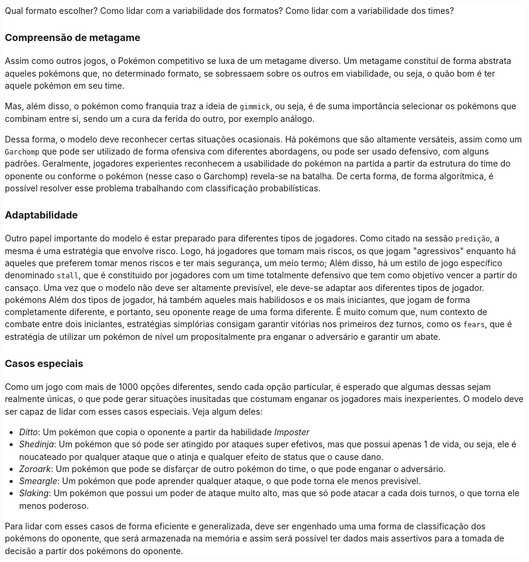 Qual formato escolher? Como lidar com a variabilidade dos formatos? Como lidar com a variabilidade dos times?

### Compreensão de metagame

Assim como outros jogos, o Pokémon competitivo se luxa de um metagame diverso. Um metagame constituí de forma abstrata aqueles pokémons que, no determinado formato, se sobressaem sobre os outros em viabilidade, ou seja, o quão bom é ter aquele pokémon em seu time.

Mas, além disso, o pokémon como franquia traz a ideia de `gimmick`, ou seja, é de suma importância selecionar os pokémons que combinam entre si, sendo  um a cura da ferida do outro, por exemplo análogo.

Dessa forma, o modelo deve reconhecer certas situações ocasionais. Há pokémons que são altamente versáteis, assim como um `Garchomp` que pode ser utilizado de forma ofensiva com diferentes abordagens, ou pode ser usado defensivo, com alguns padrões. Geralmente, jogadores experientes reconhecem a usabilidade do pokémon na partida a partir da estrutura do time do oponente ou conforme o pokémon (nesse caso o Garchomp) revela-se na batalha. De certa forma, de forma algorítmica, é possível resolver esse problema trabalhando com classificação probabilísticas.

### Adaptabilidade 
Outro papel importante do modelo é estar preparado para diferentes tipos de jogadores. Como citado na sessão `predição`, a mesma é uma estratégia que envolve risco. Logo, há jogadores que tomam mais riscos, os que jogam "agressivos" enquanto há aqueles que preferem tomar menos riscos e ter mais segurança, um meio termo; Além disso, há um estilo de jogo específico denominado `stall`, que é constituido por jogadores com um time totalmente defensivo que tem como objetivo vencer a partir do cansaço. Uma vez que o modelo não deve ser altamente previsível, ele deve-se adaptar aos diferentes tipos de jogador.
pokémons
Além dos tipos de jogador, há também aqueles mais habilidosos e os mais iniciantes, que jogam de forma completamente diferente, e portanto, seu oponente reage de uma forma diferente. É muito comum que, num contexto de combate entre dois iniciantes, estratégias simplórias consigam garantir vitórias nos primeiros dez turnos, como os `fears`, que é estratégia de utilizar um pokémon de nível um propositalmente pra enganar o adversário e garantir um abate.

### Casos especiais

Como um jogo com mais de 1000 opções diferentes, sendo cada opção particular, é esperado que algumas dessas sejam realmente únicas, o que pode gerar situações inusitadas que costumam enganar os jogadores mais inexperientes. O modelo deve ser capaz de lidar com esses casos especiais. Veja algum deles:
- _Ditto_: Um pokémon que copia o oponente a partir da habilidade _Imposter_
- _Shedinja_: Um pokémon que só pode ser atingido por ataques super efetivos, mas que possui apenas 1 de vida, ou seja, ele é noucateado por qualquer ataque que o atinja e qualquer efeito de status que o cause dano.
- _Zoroark_: Um pokémon que pode se disfarçar de outro pokémon do time, o que pode enganar o adversário.
- _Smeargle_: Um pokémon que pode aprender qualquer ataque, o que pode torna ele menos previsível.
- _Slaking_: Um pokémon que possui um poder de ataque muito alto, mas que só pode atacar a cada dois turnos, o que torna ele menos poderoso.

Para lidar com esses casos de forma eficiente e generalizada, deve ser engenhado uma uma forma de classificação dos pokémons do oponente, que será armazenada na memória e assim será possível ter dados mais assertivos para a tomada de decisão a partir dos pokémons do oponente.
